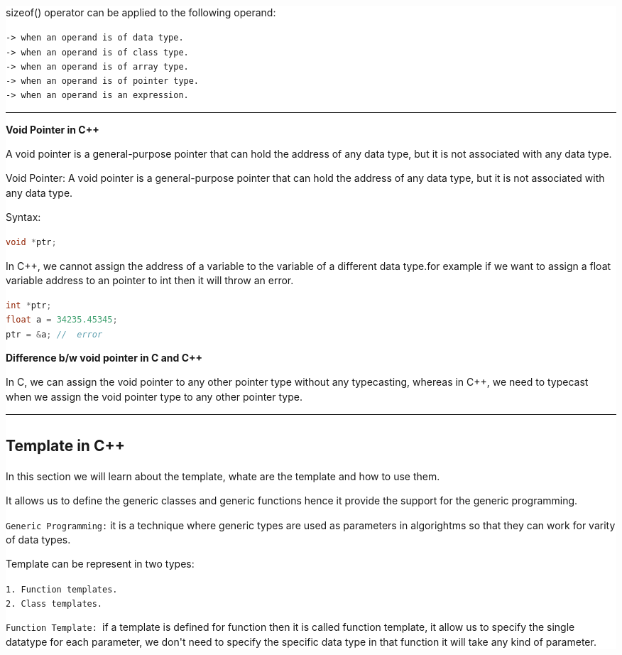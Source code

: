 sizeof() operator can be applied to the following operand:

    -> when an operand is of data type.
    -> when an operand is of class type.
    -> when an operand is of array type.
    -> when an operand is of pointer type.
    -> when an operand is an expression.
----

**Void Pointer in C++**

A void pointer is a general-purpose pointer that can hold the address of any data type, but it is not associated with any data type.

Void Pointer: A void pointer is a general-purpose pointer that can
hold the address of any data type, but it is not associated with
any data type.

Syntax: 
```C++ 
void *ptr;
```

In C++, we cannot assign the address of a variable to the variable of a different
data type.for example if we want to assign a float variable address to
an pointer to int then it will throw an error.

```C++
int *ptr;
float a = 34235.45345;
ptr = &a; //  error
```
**Difference b/w void pointer in C and C++**

In C, we can assign the void pointer to any other pointer type without any typecasting, whereas in C++, we need to typecast when we assign the void pointer type to any other pointer type.

----
## Template in C++

In this section we will  learn about the template, whate are the
template and how to use them.

It allows us to define the generic classes and generic functions
hence it provide the support for the generic programming.

`Generic Programming:` it is a technique where generic types are
used as parameters in algorightms so that they can work for
varity of data types.

Template can be represent in two types:

    1. Function templates.
    2. Class templates.


`Function Template: `if a template is defined for function then it
is called function template, it allow us to specify the single datatype
for each parameter, we don't need to specify the specific data type in
that function it will take any kind of parameter.
